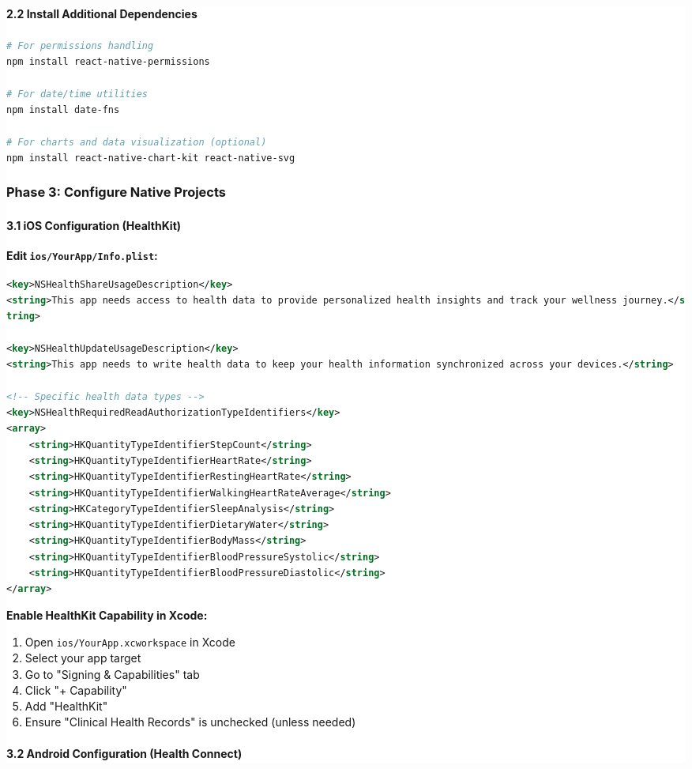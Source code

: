 #### 2.2 Install Additional Dependencies

```bash
# For permissions handling
npm install react-native-permissions

# For date/time utilities
npm install date-fns

# For charts and data visualization (optional)
npm install react-native-chart-kit react-native-svg
```

### Phase 3: Configure Native Projects

#### 3.1 iOS Configuration (HealthKit)

**Edit `ios/YourApp/Info.plist`:**

```xml
<key>NSHealthShareUsageDescription</key>
<string>This app needs access to health data to provide personalized health insights and track your wellness journey.</string>

<key>NSHealthUpdateUsageDescription</key>
<string>This app needs to write health data to keep your health information synchronized across your devices.</string>

<!-- Specific health data types -->
<key>NSHealthRequiredReadAuthorizationTypeIdentifiers</key>
<array>
    <string>HKQuantityTypeIdentifierStepCount</string>
    <string>HKQuantityTypeIdentifierHeartRate</string>
    <string>HKQuantityTypeIdentifierRestingHeartRate</string>
    <string>HKQuantityTypeIdentifierWalkingHeartRateAverage</string>
    <string>HKCategoryTypeIdentifierSleepAnalysis</string>
    <string>HKQuantityTypeIdentifierDietaryWater</string>
    <string>HKQuantityTypeIdentifierBodyMass</string>
    <string>HKQuantityTypeIdentifierBloodPressureSystolic</string>
    <string>HKQuantityTypeIdentifierBloodPressureDiastolic</string>
</array>
```

**Enable HealthKit Capability in Xcode:**

1. Open `ios/YourApp.xcworkspace` in Xcode
2. Select your app target
3. Go to "Signing & Capabilities" tab
4. Click "+ Capability"
5. Add "HealthKit"
6. Ensure "Clinical Health Records" is unchecked (unless needed)

#### 3.2 Android Configuration (Health Connect)
